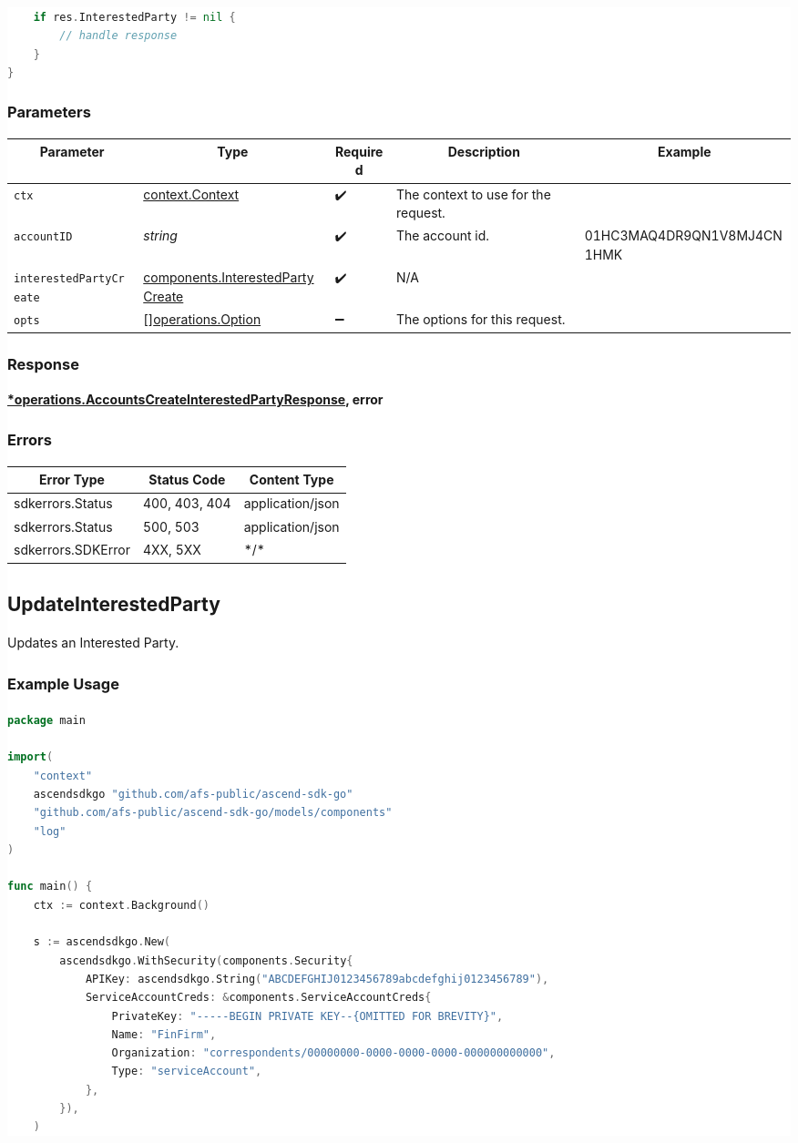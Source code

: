 ```go
    if res.InterestedParty != nil {
        // handle response
    }
}
```

### Parameters

| Parameter                                                                            | Type                                                                                 | Required                                                                             | Description                                                                          | Example                                                                              |
| ------------------------------------------------------------------------------------ | ------------------------------------------------------------------------------------ | ------------------------------------------------------------------------------------ | ------------------------------------------------------------------------------------ | ------------------------------------------------------------------------------------ |
| `ctx`                                                                                | [context.Context](https://pkg.go.dev/context#Context)                                | :heavy_check_mark:                                                                   | The context to use for the request.                                                  |                                                                                      |
| `accountID`                                                                          | *string*                                                                             | :heavy_check_mark:                                                                   | The account id.                                                                      | 01HC3MAQ4DR9QN1V8MJ4CN1HMK                                                           |
| `interestedPartyCreate`                                                              | [components.InterestedPartyCreate](../../models/components/interestedpartycreate.md) | :heavy_check_mark:                                                                   | N/A                                                                                  |                                                                                      |
| `opts`                                                                               | [][operations.Option](../../models/operations/option.md)                             | :heavy_minus_sign:                                                                   | The options for this request.                                                        |                                                                                      |

### Response

**[*operations.AccountsCreateInterestedPartyResponse](../../models/operations/accountscreateinterestedpartyresponse.md), error**

### Errors

| Error Type         | Status Code        | Content Type       |
| ------------------ | ------------------ | ------------------ |
| sdkerrors.Status   | 400, 403, 404      | application/json   |
| sdkerrors.Status   | 500, 503           | application/json   |
| sdkerrors.SDKError | 4XX, 5XX           | \*/\*              |

## UpdateInterestedParty

Updates an Interested Party.

### Example Usage


```go
package main

import(
	"context"
	ascendsdkgo "github.com/afs-public/ascend-sdk-go"
	"github.com/afs-public/ascend-sdk-go/models/components"
	"log"
)

func main() {
    ctx := context.Background()

    s := ascendsdkgo.New(
        ascendsdkgo.WithSecurity(components.Security{
            APIKey: ascendsdkgo.String("ABCDEFGHIJ0123456789abcdefghij0123456789"),
            ServiceAccountCreds: &components.ServiceAccountCreds{
                PrivateKey: "-----BEGIN PRIVATE KEY--{OMITTED FOR BREVITY}",
                Name: "FinFirm",
                Organization: "correspondents/00000000-0000-0000-0000-000000000000",
                Type: "serviceAccount",
            },
        }),
    )
```